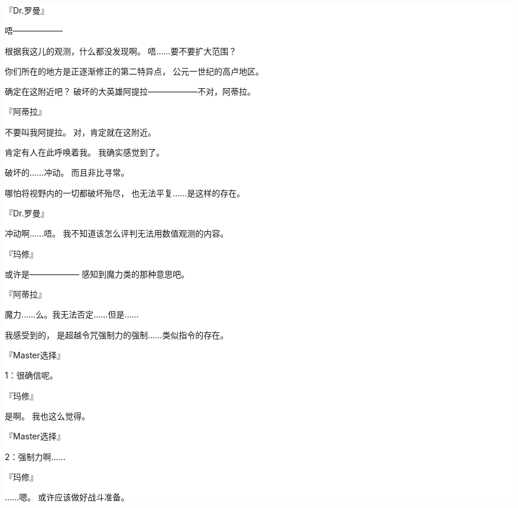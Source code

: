 『Dr.罗曼』

唔——————

根据我这儿的观测，什么都没发现啊。
唔……要不要扩大范围？

你们所在的地方是正逐渐修正的第二特异点，
公元一世纪的高卢地区。

确定在这附近吧？
破坏的大英雄阿提拉——————不对，阿蒂拉。

『阿蒂拉』

不要叫我阿提拉。
对，肯定就在这附近。

肯定有人在此呼唤着我。
我确实感觉到了。

破坏的……冲动。
而且非比寻常。

哪怕将视野内的一切都破坏殆尽，
也无法平复……是这样的存在。

『Dr.罗曼』

冲动啊……唔。
我不知道该怎么评判无法用数值观测的内容。

『玛修』

或许是——————
感知到魔力类的那种意思吧。

『阿蒂拉』

魔力……么。我无法否定……但是……

我感受到的，
是超越令咒强制力的强制……类似指令的存在。

『Master选择』

1：很确信呢。

『玛修』

是啊。
我也这么觉得。

『Master选择』

2：强制力啊……

『玛修』

……嗯。
或许应该做好战斗准备。

